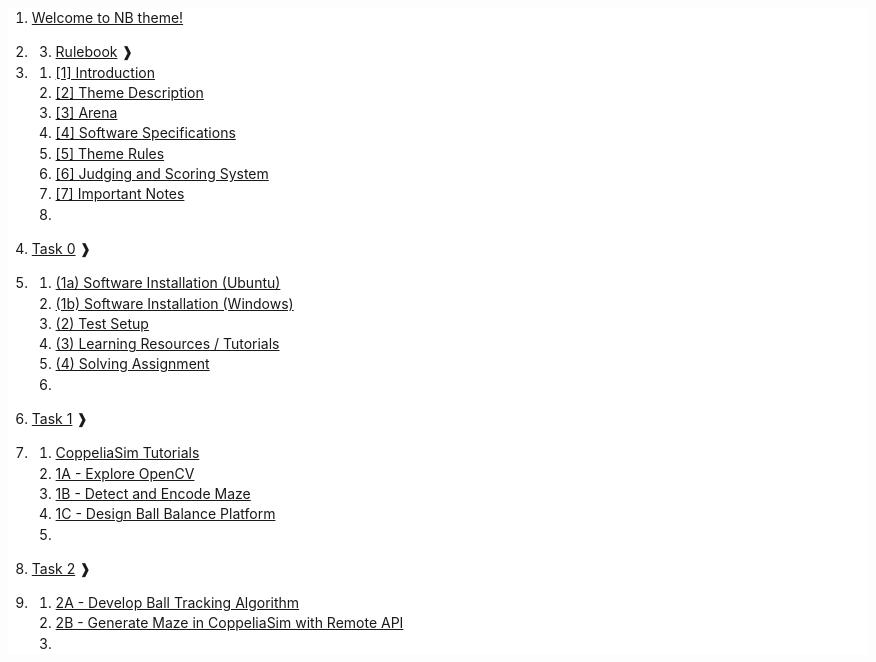 1.  [Welcome to NB
    theme!](https://portal.e-yantra.org/storage/ryMPCVnKgx_nb/welcome.html)
2.  3.  [Rulebook](https://portal.e-yantra.org/storage/ryMPCVnKgx_nb/rulebook/toc.html)
    ❱
4.  1.  [[1]
        Introduction](https://portal.e-yantra.org/storage/ryMPCVnKgx_nb/rulebook/introduction.html)
    2.  [[2] Theme
        Description](https://portal.e-yantra.org/storage/ryMPCVnKgx_nb/rulebook/theme_description.html)
    3.  [[3]
        Arena](https://portal.e-yantra.org/storage/ryMPCVnKgx_nb/rulebook/arena.html)
    4.  [[4] Software
        Specifications](https://portal.e-yantra.org/storage/ryMPCVnKgx_nb/rulebook/sw_specifications.html)
    5.  [[5] Theme
        Rules](https://portal.e-yantra.org/storage/ryMPCVnKgx_nb/rulebook/theme_rules.html)
    6.  [[6] Judging and Scoring
        System](https://portal.e-yantra.org/storage/ryMPCVnKgx_nb/rulebook/judging_and_scoring_system.html)
    7.  [[7] Important
        Notes](https://portal.e-yantra.org/storage/ryMPCVnKgx_nb/rulebook/important_notes.html)
    8.  

5.  [Task
    0](https://portal.e-yantra.org/storage/ryMPCVnKgx_nb/task_0.html)
    ❱
6.  1.  [(1a) Software Installation
        (Ubuntu)](https://portal.e-yantra.org/storage/ryMPCVnKgx_nb/software_installation_ubuntu.html)
    2.  [(1b) Software Installation
        (Windows)](https://portal.e-yantra.org/storage/ryMPCVnKgx_nb/software_installation_windows.html)
    3.  [(2) Test
        Setup](https://portal.e-yantra.org/storage/ryMPCVnKgx_nb/test_setup.html)
    4.  [(3) Learning Resources /
        Tutorials](https://portal.e-yantra.org/storage/ryMPCVnKgx_nb/tutorials.html)
    5.  [(4) Solving
        Assignment](https://portal.e-yantra.org/storage/ryMPCVnKgx_nb/assignment.html)
    6.  

7.  [Task
    1](https://portal.e-yantra.org/storage/ryMPCVnKgx_nb/task_1.html)
    ❱
8.  1.  [CoppeliaSim
        Tutorials](https://portal.e-yantra.org/storage/ryMPCVnKgx_nb/coppeliasim_tutorials.html)
    2.  [1A - Explore
        OpenCV](https://portal.e-yantra.org/storage/ryMPCVnKgx_nb/explore_opencv.html)
    3.  [1B - Detect and Encode
        Maze](https://portal.e-yantra.org/storage/ryMPCVnKgx_nb/detect_and_encode_maze.html)
    4.  [1C - Design Ball Balance
        Platform](https://portal.e-yantra.org/storage/ryMPCVnKgx_nb/design_ball_balance_platform.html)
    5.  

9.  [Task
    2](https://portal.e-yantra.org/storage/ryMPCVnKgx_nb/task_2.html)
    ❱
10. 1.  [2A - Develop Ball Tracking
        Algorithm](https://portal.e-yantra.org/storage/ryMPCVnKgx_nb/develop_ball_track_algo.html)
    2.  [2B - Generate Maze in CoppeliaSim with Remote
        API](https://portal.e-yantra.org/storage/ryMPCVnKgx_nb/generate_maze_in_coppeliasim.html)
    3.  
